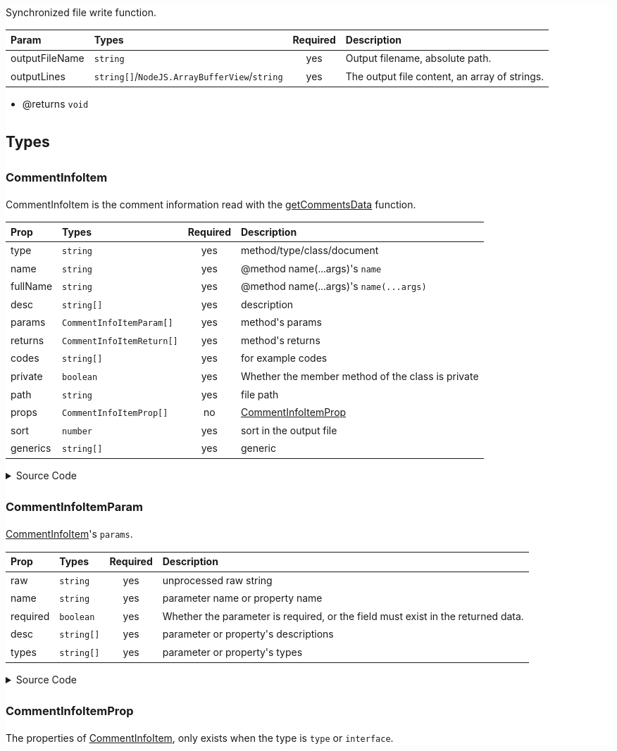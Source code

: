 Synchronized file write function.

Param|Types|Required|Description
:--|:--|:--:|:--
outputFileName|`string`|yes|Output filename, absolute path.
outputLines|`string[]`/`NodeJS.ArrayBufferView`/`string`|yes|The output file content, an array of strings.

- @returns `void`

## Types

### CommentInfoItem

CommentInfoItem is the comment information read with the [getCommentsData](#getcommentsdatainput-needarray-options) function.

Prop|Types|Required|Description
:--|:--|:--:|:--
type|`string`|yes|method/type/class/document
name|`string`|yes|@method name(...args)'s `name`
fullName|`string`|yes|@method name(...args)'s `name(...args)`
desc|`string[]`|yes|description
params|`CommentInfoItemParam[]`|yes|method's params
returns|`CommentInfoItemReturn[]`|yes|method's returns
codes|`string[]`|yes|for example codes
private|`boolean`|yes|Whether the member method of the class is private
path|`string`|yes|file path
props|`CommentInfoItemProp[]`|no|[CommentInfoItemProp](#CommentInfoItemProp)
sort|`number`|yes|sort in the output file
generics|`string[]`|yes|generic

<details><summary>Source Code</summary></details>

### CommentInfoItemParam

[CommentInfoItem](#CommentInfoItem)'s `params`.

Prop|Types|Required|Description
:--|:--|:--:|:--
raw|`string`|yes|unprocessed raw string
name|`string`|yes|parameter name or property name
required|`boolean`|yes|Whether the parameter is required, or the field must exist in the returned data.
desc|`string[]`|yes|parameter or property's descriptions
types|`string[]`|yes|parameter or property's types

<details><summary>Source Code</summary></details>

### CommentInfoItemProp

The properties of [CommentInfoItem](#CommentInfoItem), only exists when the type is `type` or `interface`.
